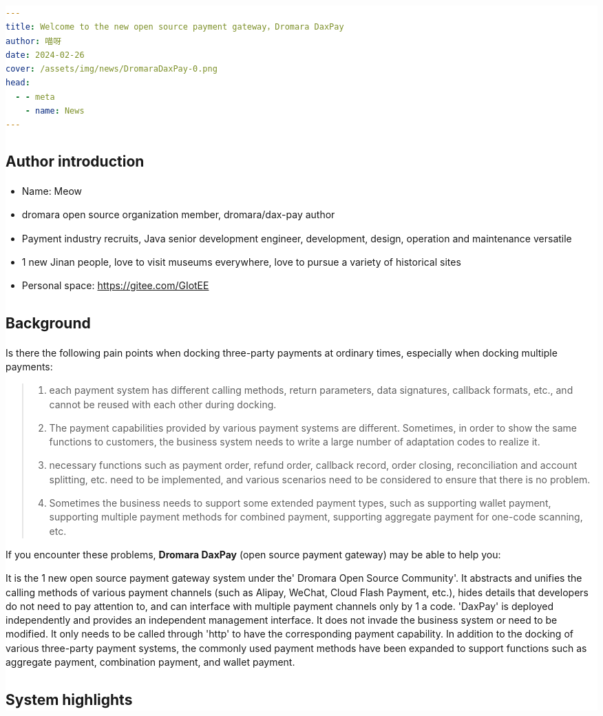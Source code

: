 ```yaml
---
title: Welcome to the new open source payment gateway，Dromara DaxPay
author: 喵呀
date: 2024-02-26
cover: /assets/img/news/DromaraDaxPay-0.png
head:
  - - meta
    - name: News
---
```


## Author introduction

* Name: Meow

* dromara open source organization member, dromara/dax-pay author

* Payment industry recruits, Java senior development engineer, development, design, operation and maintenance versatile

* 1 new Jinan people, love to visit museums everywhere, love to pursue a variety of historical sites

* Personal space: https://gitee.com/GIotEE
  

## Background

Is there the following pain points when docking three-party payments at ordinary times, especially when docking multiple payments:

> 1. each payment system has different calling methods, return parameters, data signatures, callback formats, etc., and cannot be reused with each other during docking.
>>
> 2. The payment capabilities provided by various payment systems are different. Sometimes, in order to show the same functions to customers, the business system needs to write a large number of adaptation codes to realize it.
>>
> 3. necessary functions such as payment order, refund order, callback record, order closing, reconciliation and account splitting, etc. need to be implemented, and various scenarios need to be considered to ensure that there is no problem.
>>
> 4. Sometimes the business needs to support some extended payment types, such as supporting wallet payment, supporting multiple payment methods for combined payment, supporting aggregate payment for one-code scanning, etc.
>>

If you encounter these problems, **Dromara DaxPay** (open source payment gateway) may be able to help you:

It is the 1 new open source payment gateway system under the' Dromara Open Source Community'. It abstracts and unifies the calling methods of various payment channels (such as Alipay, WeChat, Cloud Flash Payment, etc.), hides details that developers do not need to pay attention to, and can interface with multiple payment channels only by 1 a code. 'DaxPay' is deployed independently and provides an independent management interface. It does not invade the business system or need to be modified. It only needs to be called through 'http' to have the corresponding payment capability. In addition to the docking of various three-party payment systems, the commonly used payment methods have been expanded to support functions such as aggregate payment, combination payment, and wallet payment.
## System highlights
